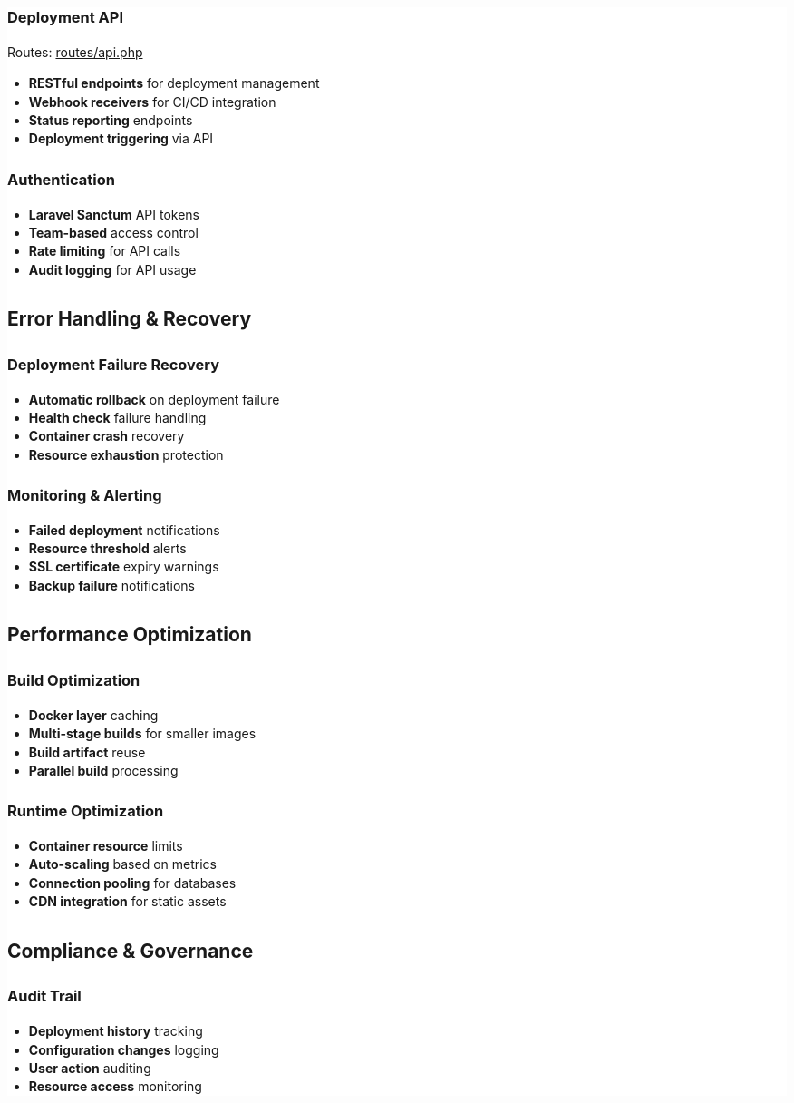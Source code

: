 ### Deployment API
Routes: [routes/api.php](mdc:routes/api.php)
- **RESTful endpoints** for deployment management
- **Webhook receivers** for CI/CD integration
- **Status reporting** endpoints
- **Deployment triggering** via API

### Authentication
- **Laravel Sanctum** API tokens
- **Team-based** access control
- **Rate limiting** for API calls
- **Audit logging** for API usage

## Error Handling & Recovery

### Deployment Failure Recovery
- **Automatic rollback** on deployment failure
- **Health check** failure handling
- **Container crash** recovery
- **Resource exhaustion** protection

### Monitoring & Alerting
- **Failed deployment** notifications
- **Resource threshold** alerts
- **SSL certificate** expiry warnings
- **Backup failure** notifications

## Performance Optimization

### Build Optimization
- **Docker layer** caching
- **Multi-stage builds** for smaller images
- **Build artifact** reuse
- **Parallel build** processing

### Runtime Optimization
- **Container resource** limits
- **Auto-scaling** based on metrics
- **Connection pooling** for databases
- **CDN integration** for static assets

## Compliance & Governance

### Audit Trail
- **Deployment history** tracking
- **Configuration changes** logging
- **User action** auditing
- **Resource access** monitoring
